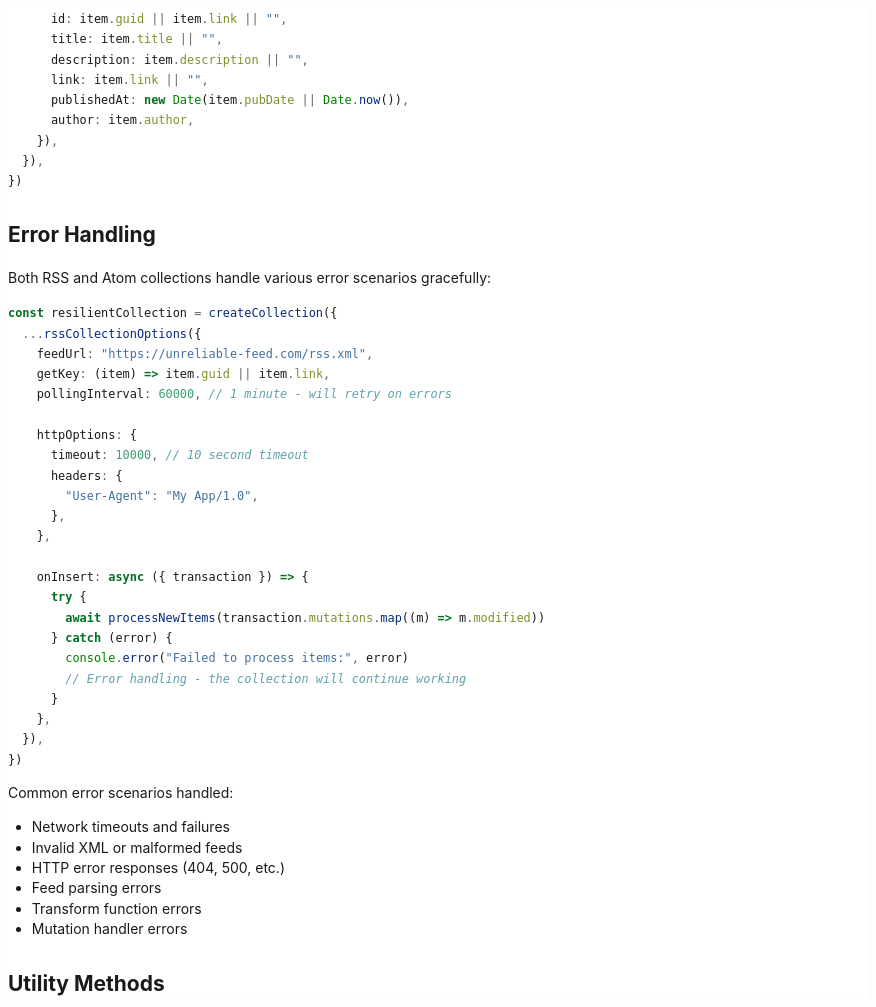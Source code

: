 ```typescript
      id: item.guid || item.link || "",
      title: item.title || "",
      description: item.description || "",
      link: item.link || "",
      publishedAt: new Date(item.pubDate || Date.now()),
      author: item.author,
    }),
  }),
})
```

## Error Handling

Both RSS and Atom collections handle various error scenarios gracefully:

```typescript
const resilientCollection = createCollection({
  ...rssCollectionOptions({
    feedUrl: "https://unreliable-feed.com/rss.xml",
    getKey: (item) => item.guid || item.link,
    pollingInterval: 60000, // 1 minute - will retry on errors

    httpOptions: {
      timeout: 10000, // 10 second timeout
      headers: {
        "User-Agent": "My App/1.0",
      },
    },

    onInsert: async ({ transaction }) => {
      try {
        await processNewItems(transaction.mutations.map((m) => m.modified))
      } catch (error) {
        console.error("Failed to process items:", error)
        // Error handling - the collection will continue working
      }
    },
  }),
})
```

Common error scenarios handled:
- Network timeouts and failures
- Invalid XML or malformed feeds
- HTTP error responses (404, 500, etc.)
- Feed parsing errors
- Transform function errors
- Mutation handler errors

## Utility Methods
